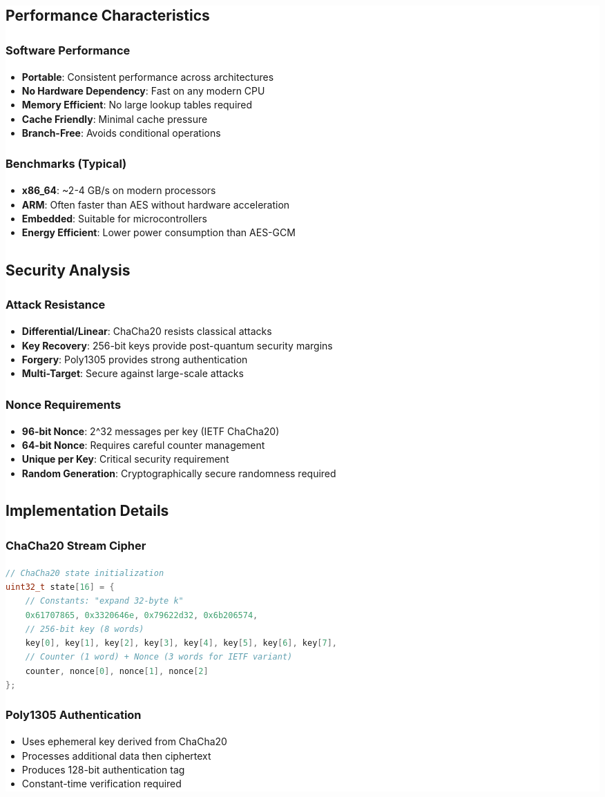 ## Performance Characteristics

### Software Performance
- **Portable**: Consistent performance across architectures
- **No Hardware Dependency**: Fast on any modern CPU
- **Memory Efficient**: No large lookup tables required
- **Cache Friendly**: Minimal cache pressure
- **Branch-Free**: Avoids conditional operations

### Benchmarks (Typical)
- **x86_64**: ~2-4 GB/s on modern processors
- **ARM**: Often faster than AES without hardware acceleration
- **Embedded**: Suitable for microcontrollers
- **Energy Efficient**: Lower power consumption than AES-GCM

## Security Analysis

### Attack Resistance
- **Differential/Linear**: ChaCha20 resists classical attacks
- **Key Recovery**: 256-bit keys provide post-quantum security margins
- **Forgery**: Poly1305 provides strong authentication
- **Multi-Target**: Secure against large-scale attacks

### Nonce Requirements
- **96-bit Nonce**: 2^32 messages per key (IETF ChaCha20)
- **64-bit Nonce**: Requires careful counter management
- **Unique per Key**: Critical security requirement
- **Random Generation**: Cryptographically secure randomness required

## Implementation Details

### ChaCha20 Stream Cipher
```cpp
// ChaCha20 state initialization
uint32_t state[16] = {
    // Constants: "expand 32-byte k"
    0x61707865, 0x3320646e, 0x79622d32, 0x6b206574,
    // 256-bit key (8 words)
    key[0], key[1], key[2], key[3], key[4], key[5], key[6], key[7],
    // Counter (1 word) + Nonce (3 words for IETF variant)
    counter, nonce[0], nonce[1], nonce[2]
};
```

### Poly1305 Authentication
- Uses ephemeral key derived from ChaCha20
- Processes additional data then ciphertext
- Produces 128-bit authentication tag
- Constant-time verification required
